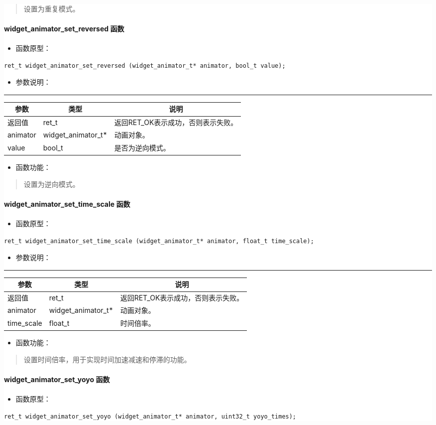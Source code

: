 > <p id="widget_animator_t_widget_animator_set_repeat"> 设置为重复模式。




#### widget\_animator\_set\_reversed 函数
* 函数原型：

```
ret_t widget_animator_set_reversed (widget_animator_t* animator, bool_t value);
```

* 参数说明：

-----------------------

| 参数 | 类型 | 说明 |
| -------- | ----- | --------- |
| 返回值 | ret\_t | 返回RET\_OK表示成功，否则表示失败。 |
| animator | widget\_animator\_t* | 动画对象。 |
| value | bool\_t | 是否为逆向模式。 |
* 函数功能：

> <p id="widget_animator_t_widget_animator_set_reversed"> 设置为逆向模式。




#### widget\_animator\_set\_time\_scale 函数
* 函数原型：

```
ret_t widget_animator_set_time_scale (widget_animator_t* animator, float_t time_scale);
```

* 参数说明：

-----------------------

| 参数 | 类型 | 说明 |
| -------- | ----- | --------- |
| 返回值 | ret\_t | 返回RET\_OK表示成功，否则表示失败。 |
| animator | widget\_animator\_t* | 动画对象。 |
| time\_scale | float\_t | 时间倍率。 |
* 函数功能：

> <p id="widget_animator_t_widget_animator_set_time_scale"> 设置时间倍率，用于实现时间加速减速和停滞的功能。




#### widget\_animator\_set\_yoyo 函数
* 函数原型：

```
ret_t widget_animator_set_yoyo (widget_animator_t* animator, uint32_t yoyo_times);
```
